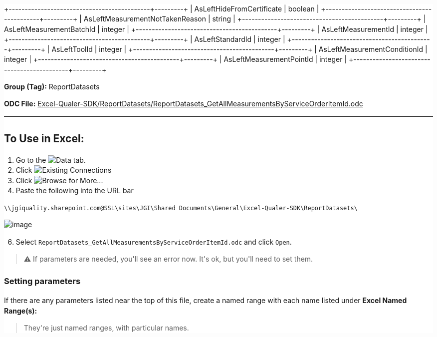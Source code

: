 +--------------------------------------------+---------+
| AsLeftHideFromCertificate                  | boolean |
+--------------------------------------------+---------+
| AsLeftMeasurementNotTakenReason            | string  |
+--------------------------------------------+---------+
| AsLeftMeasurementBatchId                   | integer |
+--------------------------------------------+---------+
| AsLeftMeasurementId                        | integer |
+--------------------------------------------+---------+
| AsLeftStandardId                           | integer |
+--------------------------------------------+---------+
| AsLeftToolId                               | integer |
+--------------------------------------------+---------+
| AsLeftMeasurementConditionId               | integer |
+--------------------------------------------+---------+
| AsLeftMeasurementPointId                   | integer |
+--------------------------------------------+---------+

**Group (Tag):**
ReportDatasets

**ODC File:**
[Excel-Qualer-SDK/ReportDatasets/ReportDatasets_GetAllMeasurementsByServiceOrderItemId.odc](https://github.com/Johnson-Gage-Inspection-Inc/qualer-sdk-odc/blob/main/Excel-Qualer-SDK/ReportDatasets/ReportDatasets_GetAllMeasurementsByServiceOrderItemId.odc)

---

To Use in Excel:
---

1. Go to the ![`Data`](https://github.com/user-attachments/assets/da437a70-57b3-4c5b-bb01-4910ece19ed1)
 tab.
3. Click ![Existing Connections](https://github.com/user-attachments/assets/a2f1ed67-b2e0-4c23-ac90-68c870e60289)
4. Click ![`Browse for More...`](https://github.com/user-attachments/assets/8e698494-6865-41e7-b6fa-043aea81809a)
5. Paste the following into the URL bar
```
\\jgiquality.sharepoint.com@SSL\sites\JGI\Shared Documents\General\Excel-Qualer-SDK\ReportDatasets\
```

![image](https://github.com/user-attachments/assets/1e1a8d87-0377-446d-aaf5-d78562991db3)

6. Select `ReportDatasets_GetAllMeasurementsByServiceOrderItemId.odc` and click `Open`.

> ⚠️ If parameters are needed, you'll see an error now. It's ok, but you'll need to set them.

### Setting parameters
If there are any parameters listed near the top of this file, create a named range with each name listed under **Excel Named Range(s):**
> They're just named ranges, with particular names.
